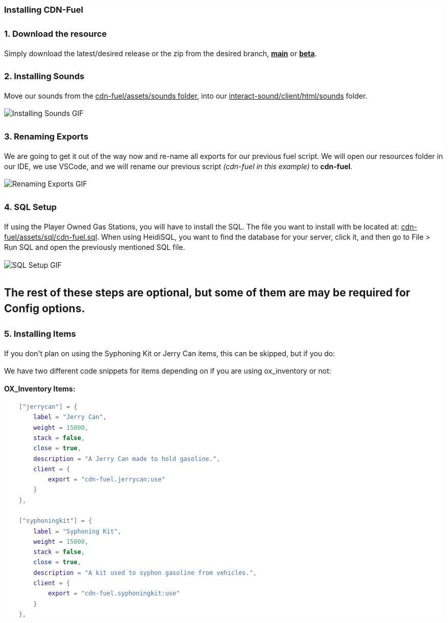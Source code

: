 
### Installing CDN-Fuel

### 1. Download the resource
Simply download the latest/desired release  or the zip from the desired branch, **[main](https://github.com/CodineDev/cdn-fuel/tree/main)** or **[beta](https://github.com/CodineDev/cdn-fuel/tree/beta)**.

### 2. Installing Sounds
Move our sounds from the [cdn-fuel/assets/sounds folder](https://github.com/CodineDev/cdn-fuel/tree/main/assets/sounds), into our [interact-sound/client/html/sounds](https://github.com/plunkettscott/interact-sound/tree/master/client/html/sounds) folder.

![Installing Sounds GIF](https://user-images.githubusercontent.com/95599217/209605265-c8f67612-b8df-4c38-bf23-0c355cfa6c8e.gif)

### 3. Renaming Exports
We are going to get it out of the way now and re-name all exports for our previous fuel script. We will open our resources folder in our IDE, we use VSCode, and we will rename our previous script *(cdn-fuel in this example)* to **cdn-fuel**.

![Renaming Exports GIF](https://camo.githubusercontent.com/1a54d1fea994d98f2d5dc94aa50a1049f8c2ad0da4b47375f224d427fd1fc02b/68747470733a2f2f692e696d6775722e636f6d2f565a6e517063532e676966)

### 4. SQL Setup
If using the Player Owned Gas Stations, you will have to install the SQL. The file you want to install with be located at: [cdn-fuel/assets/sql/cdn-fuel.sql](https://github.com/CodineDev/cdn-fuel/tree/main/assets/sql). When using HeidiSQL, you want to find the database for your server, click it, and then go to File > Run SQL and open the previously mentioned SQL file.

![SQL Setup GIF](https://user-images.githubusercontent.com/95599217/209601625-af7ee908-c367-48b1-8487-b52359148224.gif)

## The rest of these steps are optional, but some of them are may be required for Config options.

### 5. Installing Items
If you don't plan on using the Syphoning Kit or Jerry Can items, this can be skipped, but if you do:

We have two different code snippets for items depending on if you are using ox_inventory or not:

**OX_Inventory Items:**
```Lua
	["jerrycan"] = {
		label = "Jerry Can",
		weight = 15000,
		stack = false,
		close = true,
		description = "A Jerry Can made to hold gasoline.",
		client = {
			export = "cdn-fuel.jerrycan:use"
		}
	},

	["syphoningkit"] = {
		label = "Syphoning Kit",
		weight = 15000,
		stack = false,
		close = true,
		description = "A kit used to syphon gasoline from vehicles.",
		client = {
			export = "cdn-fuel.syphoningkit:use"
		}
	},
```